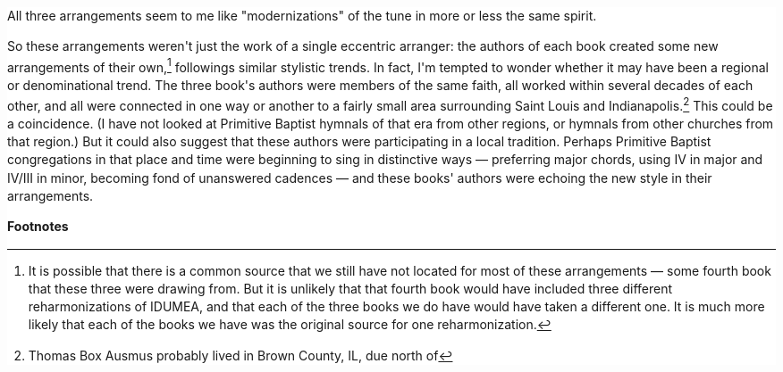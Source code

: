 
All three arrangements seem to me like "modernizations" of the tune in
more or less the same spirit.

So these arrangements weren't just the work of a single eccentric
arranger: the authors of each book created some new arrangements of
their own,[^4] followings similar stylistic trends. In fact, I'm tempted
to wonder whether it may have been a regional or denominational trend.
The three book's authors were members of the same faith, all worked
within several decades of each other, and all were connected in one way
or another to a fairly small area surrounding Saint Louis and
Indianapolis.[^5] This could be a coincidence. (I have not looked at
Primitive Baptist hymnals of that era from other regions, or hymnals
from other churches from that region.) But it could also suggest that
these authors were participating in a local tradition. Perhaps Primitive
Baptist congregations in that place and time were beginning to sing in
distinctive ways — preferring major chords, using <span
class="title-ref">IV</span> in major and <span
class="title-ref">IV/III</span> in minor, becoming fond of unanswered
cadences — and these books' authors were echoing the new style in their
arrangements.

**Footnotes**

[^1]: The Daily book was first published in 1902, and is still in print.
    It is available from the Primitive Baptist Library,
    <http://www.pblib.org>. It is the source of several popular songs
    reprinted in the *Shenandoah Harmony* (CONFLICT is one of them) and
    is starting to be used in social singings by some Sacred Harp
    singers in the mid-Atlantic and New England.

[^2]: This is especially dramatic in contrast to the harmonic tradition
    found in the Sacred Harp, where "minor"-key folk hymns are almost
    all in the dorian mode. The <span class="title-ref">IV</span> chord
    of the relative major (notated as <span
    class="title-ref">IV/III</span>) is based on the sixth scale degree;
    and so the dorian mode, which raises the sixth scale degree, makes
    that chord unavailable. One of the few exceptions is 271 ARKANSAS, a
    minor-key tune in the folk-hymn style which briefly features an open
    fifth "power chord" on <span class="title-ref">IV/III</span> (and is
    always sung in true minor rather than dorian), but it uses this
    chord very differently than Daily and company would have — it is
    part of a passage in which the bass follows the melody in parallel
    fifths. In the Daily book style, <span
    class="title-ref">IV/III</span> usually appears as part of
    traditional tonic-dominant-subdominant chord changes in the relative
    major, and parallel fifths of any sort are comparatively rare. The
    Makers of the Sacred Harp tells us the author of ARKANSAS was
    Shadrack Barnett of Carroll County, Georgia, who had no apparent
    connection to the arrangers discussed here.

[^3]: Unlike most reharmonizations in these books, where the tune is
    left mostly unaltered but the chords underneath it are changed, this
    version of STAR IN THE EAST converts the tune from minor to major by
    chromatic alteration, simply stripping out all of its flats.

[^4]: It is possible that there is a common source that we still have
    not located for most of these arrangements — some fourth book that
    these three were drawing from. But it is unlikely that that fourth
    book would have included three different reharmonizations of IDUMEA,
    and that each of the three books we do have would have taken a
    different one. It is much more likely that each of the books we have
    was the original source for one reharmonization.


[^5]: Thomas Box Ausmus probably lived in Brown County, IL, due north of